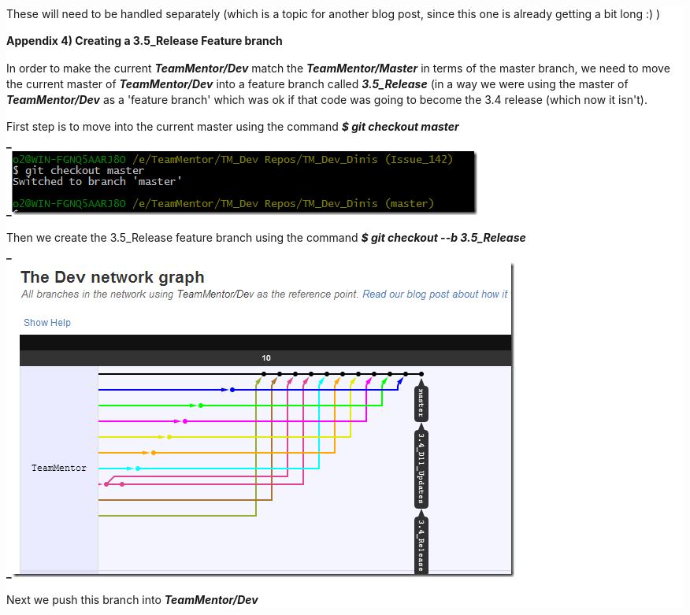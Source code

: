 These will need to be handled separately (which is a topic for another blog post, since this one is already getting a bit long :) )

  
**Appendix 4) Creating a 3.5_Release Feature branch**

In order to make the current **_TeamMentor/Dev_** match the **_TeamMentor/Master_** in terms of the master branch, we need to move the current master of **_TeamMentor/Dev_** into a feature branch called **_3.5_Release_** (in a way we were using the master of **_TeamMentor/Dev_** as a 'feature branch' which was ok if that code was going to become the 3.4 release (which now it isn't).

First step is to move into the current master using the command **_$ git checkout master_**  
**_  
_**[![image](images/image_thumb_25255B63_25255D.png)](http://lh5.ggpht.com/-Ka78hdEXAY0/Uifgtnf7FhI/AAAAAAAAP_M/jSUFp8gDKtQ/s1600-h/image%25255B177%25255D.png)

Then we create the 3.5_Release feature branch using the command **_$ git checkout --b 3.5_Release_**  
**_  
_**[![image](images/image_thumb_25255B64_25255D1.png)](http://lh4.ggpht.com/-XQuh6L1L0tw/UifgugLO1wI/AAAAAAAAP_c/1JYVDLOPvWQ/s1600-h/image%25255B180%25255D.png)

Next we push this branch into **_TeamMentor/Dev_**
